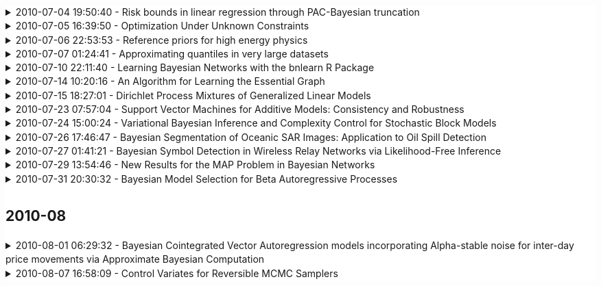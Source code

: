 <details><summary>2010-07-04 19:50:40 - Risk bounds in linear regression through PAC-Bayesian truncation</summary></details>

<details><summary>2010-07-05 16:39:50 - Optimization Under Unknown Constraints</summary></details>

<details><summary>2010-07-06 22:53:53 - Reference priors for high energy physics</summary></details>

<details><summary>2010-07-07 01:24:41 - Approximating quantiles in very large datasets</summary></details>

<details><summary>2010-07-10 22:11:40 - Learning Bayesian Networks with the bnlearn R Package</summary></details>

<details><summary>2010-07-14 10:20:16 - An Algorithm for Learning the Essential Graph</summary></details>

<details><summary>2010-07-15 18:27:01 - Dirichlet Process Mixtures of Generalized Linear Models</summary></details>

<details><summary>2010-07-23 07:57:04 - Support Vector Machines for Additive Models: Consistency and Robustness</summary></details>

<details><summary>2010-07-24 15:00:24 - Variational Bayesian Inference and Complexity Control for Stochastic Block Models</summary></details>

<details><summary>2010-07-26 17:46:47 - Bayesian Segmentation of Oceanic SAR Images: Application to Oil Spill Detection</summary></details>

<details><summary>2010-07-27 01:41:21 - Bayesian Symbol Detection in Wireless Relay Networks via Likelihood-Free Inference</summary></details>

<details><summary>2010-07-29 13:54:46 - New Results for the MAP Problem in Bayesian Networks</summary></details>

<details><summary>2010-07-31 20:30:32 - Bayesian Model Selection for Beta Autoregressive Processes</summary></details>


## 2010-08

<details><summary>2010-08-01 06:29:32 - Bayesian Cointegrated Vector Autoregression models incorporating Alpha-stable noise for inter-day price movements via Approximate Bayesian Computation</summary></details>

<details>

<summary>2010-08-07 16:58:09 - Control Variates for Reversible MCMC Samplers</summary>

- *Petros Dellaportas, Ioannis Kontoyiannis*

- `1008.1355v1` - [abs](http://arxiv.org/abs/1008.1355v1) - [pdf](http://arxiv.org/pdf/1008.1355v1)

